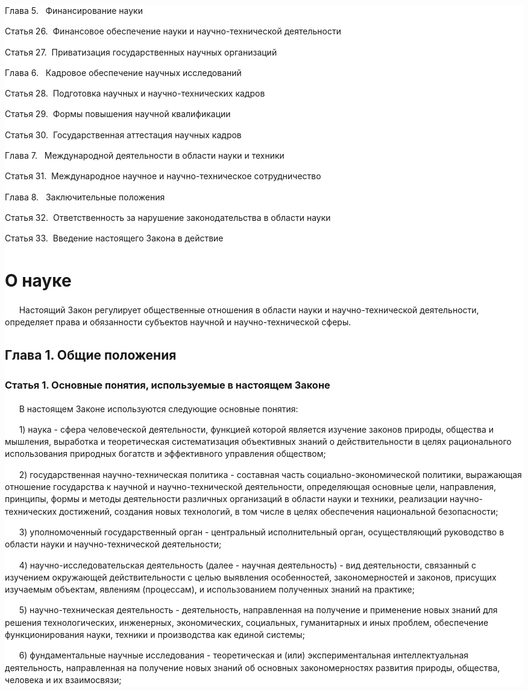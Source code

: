 Глава 5.   Финансирование науки

Статья 26.  Финансовое обеспечение науки и научно-технической деятельности

Статья 27.  Приватизация государственных научных организаций

Глава 6.   Кадровое обеспечение научных исследований

Статья 28.  Подготовка научных и научно-технических кадров

Статья 29.  Формы повышения научной квалификации

Статья 30.  Государственная аттестация научных кадров

Глава 7.   Международной деятельности в области науки и техники

Статья 31.  Международное научное и научно-техническое сотрудничество

Глава 8.   Заключительные положения

Статья 32.  Ответственность за нарушение законодательства в области науки

Статья 33.  Введение настоящего Закона в действие

# О науке

      Настоящий Закон регулирует общественные отношения в области науки и научно-технической деятельности, определяет права и обязанности субъектов научной и научно-технической сферы.

## Глава 1. Общие положения

### Статья 1. Основные понятия, используемые в настоящем Законе

      В настоящем Законе используются следующие основные понятия:

      1) наука - сфера человеческой деятельности, функцией которой является изучение законов природы, общества и мышления, выработка и теоретическая систематизация объективных знаний о действительности в целях рационального использования природных богатств и эффективного управления обществом;

      2) государственная научно-техническая политика - составная часть социально-экономической политики, выражающая отношение государства к научной и научно-технической деятельности, определяющая основные цели, направления, принципы, формы и методы деятельности различных организаций в области науки и техники, реализации научно-технических достижений, создания новых технологий, в том числе в целях обеспечения национальной безопасности;

      3) уполномоченный государственный орган - центральный исполнительный орган, осуществляющий руководство в области науки и научно-технической деятельности;

      4) научно-исследовательская деятельность (далее - научная деятельность) - вид деятельности, связанный с изучением окружающей действительности с целью выявления особенностей, закономерностей и законов, присущих изучаемым объектам, явлениям (процессам), и использованием полученных знаний на практике;

      5) научно-техническая деятельность - деятельность, направленная на получение и применение новых знаний для решения технологических, инженерных, экономических, социальных, гуманитарных и иных проблем, обеспечение функционирования науки, техники и производства как единой системы;

      6) фундаментальные научные исследования - теоретическая и (или) экспериментальная интеллектуальная деятельность, направленная на получение новых знаний об основных закономерностях развития природы, общества, человека и их взаимосвязи;
